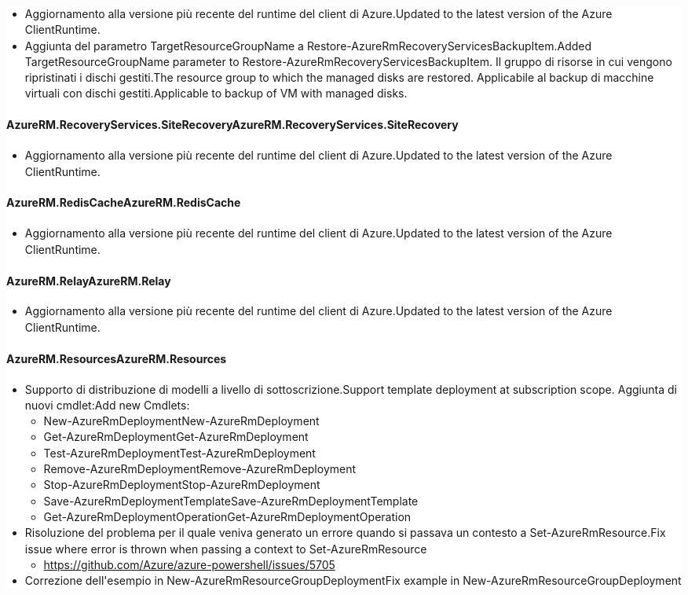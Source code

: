 * <span data-ttu-id="2d2da-272">Aggiornamento alla versione più recente del runtime del client di Azure.</span><span class="sxs-lookup"><span data-stu-id="2d2da-272">Updated to the latest version of the Azure ClientRuntime.</span></span>
* <span data-ttu-id="2d2da-273">Aggiunta del parametro TargetResourceGroupName a Restore-AzureRmRecoveryServicesBackupItem.</span><span class="sxs-lookup"><span data-stu-id="2d2da-273">Added TargetResourceGroupName parameter to Restore-AzureRmRecoveryServicesBackupItem.</span></span> <span data-ttu-id="2d2da-274">Il gruppo di risorse in cui vengono ripristinati i dischi gestiti.</span><span class="sxs-lookup"><span data-stu-id="2d2da-274">The resource group to which the managed disks are restored.</span></span> <span data-ttu-id="2d2da-275">Applicabile al backup di macchine virtuali con dischi gestiti.</span><span class="sxs-lookup"><span data-stu-id="2d2da-275">Applicable to backup of VM with managed disks.</span></span>

#### <a name="azurermrecoveryservicessiterecovery"></a><span data-ttu-id="2d2da-276">AzureRM.RecoveryServices.SiteRecovery</span><span class="sxs-lookup"><span data-stu-id="2d2da-276">AzureRM.RecoveryServices.SiteRecovery</span></span>
* <span data-ttu-id="2d2da-277">Aggiornamento alla versione più recente del runtime del client di Azure.</span><span class="sxs-lookup"><span data-stu-id="2d2da-277">Updated to the latest version of the Azure ClientRuntime.</span></span>

#### <a name="azurermrediscache"></a><span data-ttu-id="2d2da-278">AzureRM.RedisCache</span><span class="sxs-lookup"><span data-stu-id="2d2da-278">AzureRM.RedisCache</span></span>
* <span data-ttu-id="2d2da-279">Aggiornamento alla versione più recente del runtime del client di Azure.</span><span class="sxs-lookup"><span data-stu-id="2d2da-279">Updated to the latest version of the Azure ClientRuntime.</span></span>

#### <a name="azurermrelay"></a><span data-ttu-id="2d2da-280">AzureRM.Relay</span><span class="sxs-lookup"><span data-stu-id="2d2da-280">AzureRM.Relay</span></span>
* <span data-ttu-id="2d2da-281">Aggiornamento alla versione più recente del runtime del client di Azure.</span><span class="sxs-lookup"><span data-stu-id="2d2da-281">Updated to the latest version of the Azure ClientRuntime.</span></span>

#### <a name="azurermresources"></a><span data-ttu-id="2d2da-282">AzureRM.Resources</span><span class="sxs-lookup"><span data-stu-id="2d2da-282">AzureRM.Resources</span></span>
* <span data-ttu-id="2d2da-283">Supporto di distribuzione di modelli a livello di sottoscrizione.</span><span class="sxs-lookup"><span data-stu-id="2d2da-283">Support template deployment at subscription scope.</span></span> <span data-ttu-id="2d2da-284">Aggiunta di nuovi cmdlet:</span><span class="sxs-lookup"><span data-stu-id="2d2da-284">Add new Cmdlets:</span></span>
    - <span data-ttu-id="2d2da-285">New-AzureRmDeployment</span><span class="sxs-lookup"><span data-stu-id="2d2da-285">New-AzureRmDeployment</span></span>
    - <span data-ttu-id="2d2da-286">Get-AzureRmDeployment</span><span class="sxs-lookup"><span data-stu-id="2d2da-286">Get-AzureRmDeployment</span></span>
    - <span data-ttu-id="2d2da-287">Test-AzureRmDeployment</span><span class="sxs-lookup"><span data-stu-id="2d2da-287">Test-AzureRmDeployment</span></span>
    - <span data-ttu-id="2d2da-288">Remove-AzureRmDeployment</span><span class="sxs-lookup"><span data-stu-id="2d2da-288">Remove-AzureRmDeployment</span></span>
    - <span data-ttu-id="2d2da-289">Stop-AzureRmDeployment</span><span class="sxs-lookup"><span data-stu-id="2d2da-289">Stop-AzureRmDeployment</span></span>
    - <span data-ttu-id="2d2da-290">Save-AzureRmDeploymentTemplate</span><span class="sxs-lookup"><span data-stu-id="2d2da-290">Save-AzureRmDeploymentTemplate</span></span>
    - <span data-ttu-id="2d2da-291">Get-AzureRmDeploymentOperation</span><span class="sxs-lookup"><span data-stu-id="2d2da-291">Get-AzureRmDeploymentOperation</span></span>
* <span data-ttu-id="2d2da-292">Risoluzione del problema per il quale veniva generato un errore quando si passava un contesto a Set-AzureRmResource.</span><span class="sxs-lookup"><span data-stu-id="2d2da-292">Fix issue where error is thrown when passing a context to Set-AzureRmResource</span></span>
    - https://github.com/Azure/azure-powershell/issues/5705
* <span data-ttu-id="2d2da-293">Correzione dell'esempio in New-AzureRmResourceGroupDeployment</span><span class="sxs-lookup"><span data-stu-id="2d2da-293">Fix example in New-AzureRmResourceGroupDeployment</span></span>